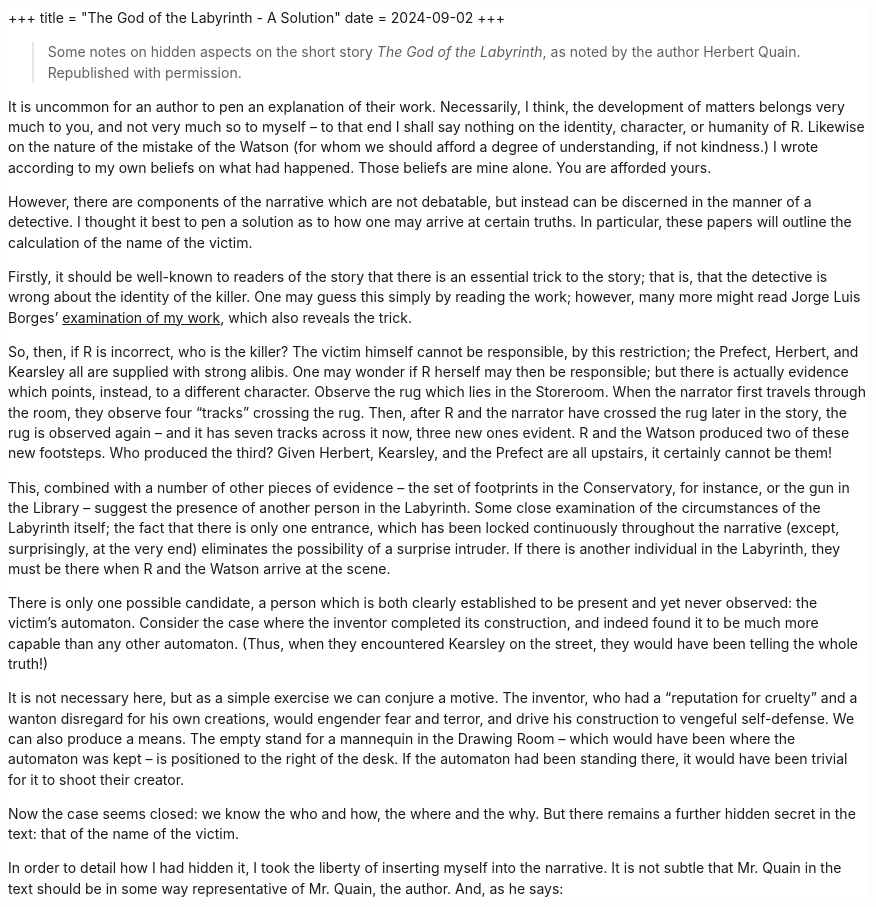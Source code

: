 +++
title = "The God of the Labyrinth - A Solution"
date = 2024-09-02
+++ 

> Some notes on hidden aspects on the short story *The God of the Labyrinth*, as noted by the author Herbert Quain. Republished with permission.

It is uncommon for an author to pen an explanation of their work. Necessarily, I think, the development of matters belongs very much to you, and not very much so to myself – to that end I shall say nothing on the identity, character, or humanity of R. Likewise on the nature of the mistake of the Watson (for whom we should afford a degree of understanding, if not kindness.) I wrote according to my own beliefs on what had happened. Those beliefs are mine alone. You are afforded yours.

However, there are components of the narrative which are not debatable, but instead can be discerned in the manner of a detective. I thought it best to pen a solution as to how one may arrive at certain truths. In particular, these papers will outline the calculation of the name of the victim.

Firstly, it should be well-known to readers of the story that there is an essential trick to the story; that is, that the detective is wrong about the identity of the killer. One may guess this simply by reading the work; however, many more might read Jorge Luis Borges’ [examination of my work](https://en.wikipedia.org/wiki/An_Examination_of_the_Work_of_Herbert_Quain), which also reveals the trick.

So, then, if R is incorrect, who is the killer? The victim himself cannot be responsible, by this restriction; the Prefect, Herbert, and Kearsley all are supplied with strong alibis. One may wonder if R herself may then be responsible; but there is actually evidence which points, instead, to a different character. Observe the rug which lies in the Storeroom. When the narrator first travels through the room, they observe four “tracks” crossing the rug. Then, after R and the narrator have crossed the rug later in the story, the rug is observed again – and it has seven tracks across it now, three new ones evident. R and the Watson produced two of these new footsteps. Who produced the third? Given Herbert, Kearsley, and the Prefect are all upstairs, it certainly cannot be them!

This, combined with a number of other pieces of evidence – the set of footprints in the Conservatory, for instance, or the gun in the Library – suggest the presence of another person in the Labyrinth. Some close examination of the circumstances of the Labyrinth itself; the fact that there is only one entrance, which has been locked continuously throughout the narrative (except, surprisingly, at the very end) eliminates the possibility of a surprise intruder. If there is another individual in the Labyrinth, they must be there when R and the Watson arrive at the scene.

There is only one possible candidate, a person which is both clearly established to be present and yet never observed: the victim’s automaton. Consider the case where the inventor completed its construction, and indeed found it to be much more capable than any other automaton. (Thus, when they encountered Kearsley on the street, they would have been telling the whole truth!)

It is not necessary here, but as a simple exercise we can conjure a motive. The inventor, who had a “reputation for cruelty” and a wanton disregard for his own creations, would engender fear and terror, and drive his construction to vengeful self-defense. We can also produce a means. The empty stand for a mannequin in the Drawing Room – which would have been where the automaton was kept – is positioned to the right of the desk. If the automaton had been standing there, it would have been trivial for it to shoot their creator.

Now the case seems closed: we know the who and how, the where and the why. But there remains a further hidden secret in the text: that of the name of the victim.

In order to detail how I had hidden it, I took the liberty of inserting myself into the narrative. It is not subtle that Mr. Quain in the text should be in some way representative of Mr. Quain, the author. And, as he says:
